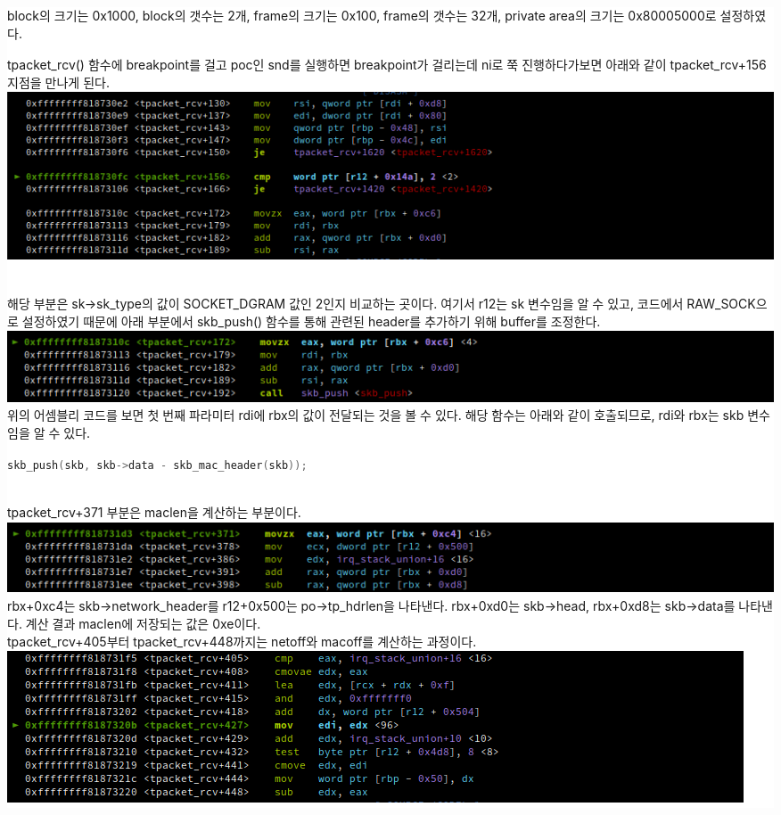 block의 크기는 0x1000, block의 갯수는 2개, frame의 크기는 0x100, frame의 갯수는 32개, private area의 크기는 0x80005000로 설정하였다.


tpacket_rcv() 함수에 breakpoint를 걸고 poc인 snd를 실행하면 breakpoint가 걸리는데 ni로 쭉 진행하다가보면 아래와 같이 tpacket_rcv+156 지점을 만나게 된다.
<a href="/assets/images/gdb_tpacket_rcv_SOCK_DGRAM.png"><img src="/assets/images/gdb_tpacket_rcv_SOCK_DGRAM.png" alt="gdb_tpacket_rcv_SOCK_DGRAM"></a>


<br>
해당 부분은 sk->sk_type의 값이 SOCKET_DGRAM 값인 2인지 비교하는 곳이다. 여기서 r12는 sk 변수임을 알 수 있고, 코드에서 RAW_SOCK으로 설정하였기 때문에 아래 부분에서 skb_push() 함수를 통해 관련된 header를 추가하기 위해 buffer를 조정한다.
<a href="/assets/images/gdb_tpacket_rcv_sk_push.png"><img src="/assets/images/gdb_tpacket_rcv_sk_push.png" alt="gdb_tpacket_rcv_sk_push"></a>

<br>
위의 어셈블리 코드를 보면 첫 번째 파라미터 rdi에 rbx의 값이 전달되는 것을 볼 수 있다. 해당 함수는 아래와 같이 호출되므로, rdi와 rbx는 skb 변수임을 알 수 있다.

```c
skb_push(skb, skb->data - skb_mac_header(skb));
```

<br>
tpacket_rcv+371 부분은 maclen을 계산하는 부분이다.
<a href="/assets/images/gdb_tpacket_rcv_maclen.png"><img src="/assets/images/gdb_tpacket_rcv_maclen.png" alt="gdb_tpacket_rcv_maclen"></a>
rbx+0xc4는 skb->network_header를 r12+0x500는 po->tp_hdrlen을 나타낸다. rbx+0xd0는 skb->head, rbx+0xd8는 skb->data를 나타낸다. 계산 결과 maclen에 저장되는 값은 0xe이다.


<br>
tpacket_rcv+405부터 tpacket_rcv+448까지는 netoff와 macoff를 계산하는 과정이다.
<a href="/assets/images/gdb_tpacket_rcv_macoff.png"><img src="/assets/images/gdb_tpacket_rcv_macoff.png" alt="gdb_tpacket_rcv_macoff"></a>
